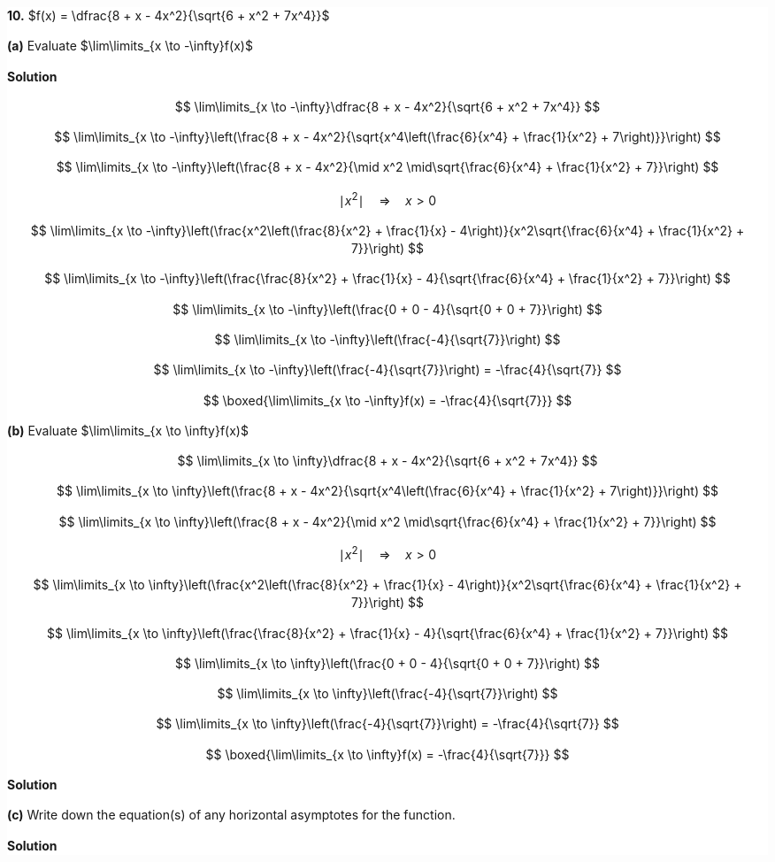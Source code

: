 **10.** $f(x) = \dfrac{8 + x - 4x^2}{\sqrt{6 + x^2 + 7x^4}}$

**(a)** Evaluate $\lim\limits_{x \to -\infty}f(x)$

**Solution**

$$ \lim\limits_{x \to -\infty}\dfrac{8 + x - 4x^2}{\sqrt{6 + x^2 + 7x^4}} $$

$$ \lim\limits_{x \to -\infty}\left(\frac{8 + x - 4x^2}{\sqrt{x^4\left(\frac{6}{x^4} + \frac{1}{x^2} + 7\right)}}\right) $$

$$ \lim\limits_{x \to -\infty}\left(\frac{8 + x - 4x^2}{\mid x^2 \mid\sqrt{\frac{6}{x^4} + \frac{1}{x^2} + 7}}\right) $$

$$ \mid x^2 \mid \quad \Rightarrow \quad x > 0 $$

$$ \lim\limits_{x \to -\infty}\left(\frac{x^2\left(\frac{8}{x^2} + \frac{1}{x} - 4\right)}{x^2\sqrt{\frac{6}{x^4} + \frac{1}{x^2} + 7}}\right) $$

$$ \lim\limits_{x \to -\infty}\left(\frac{\frac{8}{x^2} + \frac{1}{x} - 4}{\sqrt{\frac{6}{x^4} + \frac{1}{x^2} + 7}}\right) $$

$$ \lim\limits_{x \to -\infty}\left(\frac{0 + 0 - 4}{\sqrt{0 + 0 + 7}}\right) $$

$$ \lim\limits_{x \to -\infty}\left(\frac{-4}{\sqrt{7}}\right) $$

$$ \lim\limits_{x \to -\infty}\left(\frac{-4}{\sqrt{7}}\right) = -\frac{4}{\sqrt{7}} $$

$$ \boxed{\lim\limits_{x \to -\infty}f(x) = -\frac{4}{\sqrt{7}}} $$

**(b)** Evaluate $\lim\limits_{x \to \infty}f(x)$

$$ \lim\limits_{x \to \infty}\dfrac{8 + x - 4x^2}{\sqrt{6 + x^2 + 7x^4}} $$

$$ \lim\limits_{x \to \infty}\left(\frac{8 + x - 4x^2}{\sqrt{x^4\left(\frac{6}{x^4} + \frac{1}{x^2} + 7\right)}}\right) $$

$$ \lim\limits_{x \to \infty}\left(\frac{8 + x - 4x^2}{\mid x^2 \mid\sqrt{\frac{6}{x^4} + \frac{1}{x^2} + 7}}\right) $$

$$ \mid x^2 \mid \quad \Rightarrow \quad x > 0 $$

$$ \lim\limits_{x \to \infty}\left(\frac{x^2\left(\frac{8}{x^2} + \frac{1}{x} - 4\right)}{x^2\sqrt{\frac{6}{x^4} + \frac{1}{x^2} + 7}}\right) $$

$$ \lim\limits_{x \to \infty}\left(\frac{\frac{8}{x^2} + \frac{1}{x} - 4}{\sqrt{\frac{6}{x^4} + \frac{1}{x^2} + 7}}\right) $$

$$ \lim\limits_{x \to \infty}\left(\frac{0 + 0 - 4}{\sqrt{0 + 0 + 7}}\right) $$

$$ \lim\limits_{x \to \infty}\left(\frac{-4}{\sqrt{7}}\right) $$

$$ \lim\limits_{x \to \infty}\left(\frac{-4}{\sqrt{7}}\right) = -\frac{4}{\sqrt{7}} $$

$$ \boxed{\lim\limits_{x \to \infty}f(x) = -\frac{4}{\sqrt{7}}} $$

**Solution**

**\(c\)** Write down the equation(s) of any horizontal asymptotes for the
function.

**Solution**
